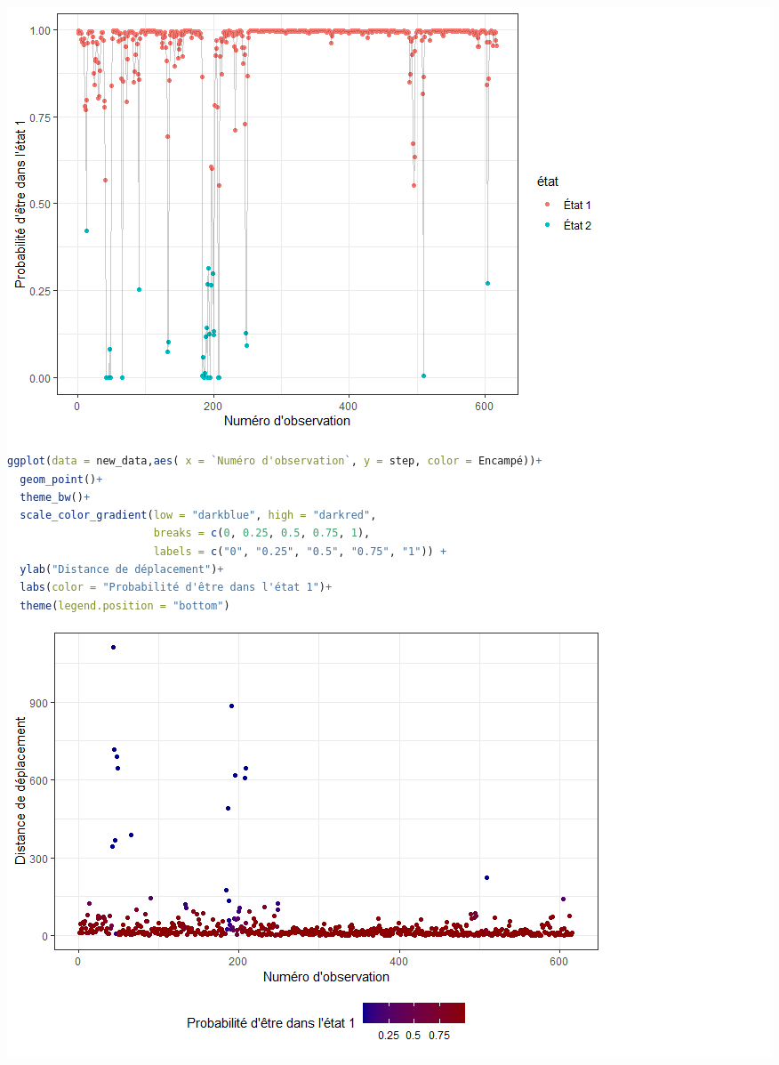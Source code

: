 ![](Exemple_chapitre1_files/figure-gfm/unnamed-chunk-6-1.png)

``` r
ggplot(data = new_data,aes( x = `Numéro d'observation`, y = step, color = Encampé))+
  geom_point()+
  theme_bw()+
  scale_color_gradient(low = "darkblue", high = "darkred",
                       breaks = c(0, 0.25, 0.5, 0.75, 1),
                       labels = c("0", "0.25", "0.5", "0.75", "1")) +
  ylab("Distance de déplacement")+
  labs(color = "Probabilité d'être dans l'état 1")+
  theme(legend.position = "bottom")
```

![](Exemple_chapitre1_files/figure-gfm/unnamed-chunk-6-2.png)
